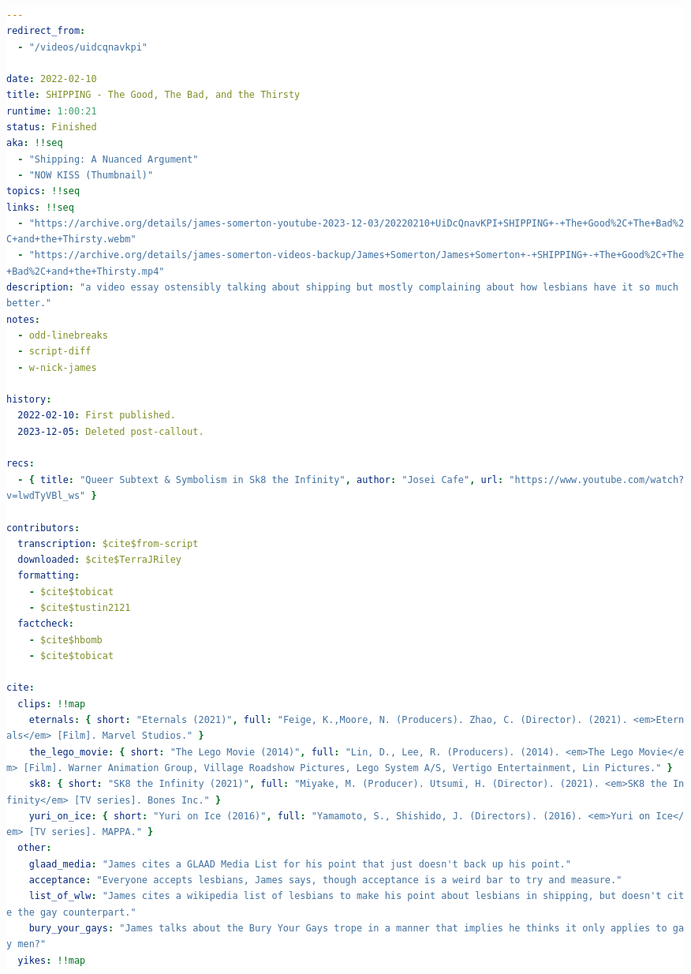 ```yaml
---
redirect_from:
  - "/videos/uidcqnavkpi"

date: 2022-02-10
title: SHIPPING - The Good, The Bad, and the Thirsty
runtime: 1:00:21
status: Finished
aka: !!seq
  - "Shipping: A Nuanced Argument"
  - "NOW KISS (Thumbnail)"
topics: !!seq
links: !!seq
  - "https://archive.org/details/james-somerton-youtube-2023-12-03/20220210+UiDcQnavKPI+SHIPPING+-+The+Good%2C+The+Bad%2C+and+the+Thirsty.webm"
  - "https://archive.org/details/james-somerton-videos-backup/James+Somerton/James+Somerton+-+SHIPPING+-+The+Good%2C+The+Bad%2C+and+the+Thirsty.mp4"
description: "a video essay ostensibly talking about shipping but mostly complaining about how lesbians have it so much better."
notes:
  - odd-linebreaks
  - script-diff
  - w-nick-james

history:
  2022-02-10: First published.
  2023-12-05: Deleted post-callout.

recs:
  - { title: "Queer Subtext & Symbolism in Sk8 the Infinity", author: "Josei Cafe", url: "https://www.youtube.com/watch?v=lwdTyVBl_ws" }

contributors:
  transcription: $cite$from-script
  downloaded: $cite$TerraJRiley
  formatting:
    - $cite$tobicat
    - $cite$tustin2121
  factcheck:
    - $cite$hbomb
    - $cite$tobicat

cite:
  clips: !!map
    eternals: { short: "Eternals (2021)", full: "Feige, K.,Moore, N. (Producers). Zhao, C. (Director). (2021). <em>Eternals</em> [Film]. Marvel Studios." }
    the_lego_movie: { short: "The Lego Movie (2014)", full: "Lin, D., Lee, R. (Producers). (2014). <em>The Lego Movie</em> [Film]. Warner Animation Group, Village Roadshow Pictures, Lego System A/S, Vertigo Entertainment, Lin Pictures." }
    sk8: { short: "SK8 the Infinity (2021)", full: "Miyake, M. (Producer). Utsumi, H. (Director). (2021). <em>SK8 the Infinity</em> [TV series]. Bones Inc." }
    yuri_on_ice: { short: "Yuri on Ice (2016)", full: "Yamamoto, S., Shishido, J. (Directors). (2016). <em>Yuri on Ice</em> [TV series]. MAPPA." }
  other:
    glaad_media: "James cites a GLAAD Media List for his point that just doesn't back up his point."
    acceptance: "Everyone accepts lesbians, James says, though acceptance is a weird bar to try and measure."
    list_of_wlw: "James cites a wikipedia list of lesbians to make his point about lesbians in shipping, but doesn't cite the gay counterpart."
    bury_your_gays: "James talks about the Bury Your Gays trope in a manner that implies he thinks it only applies to gay men?"
  yikes: !!map
```